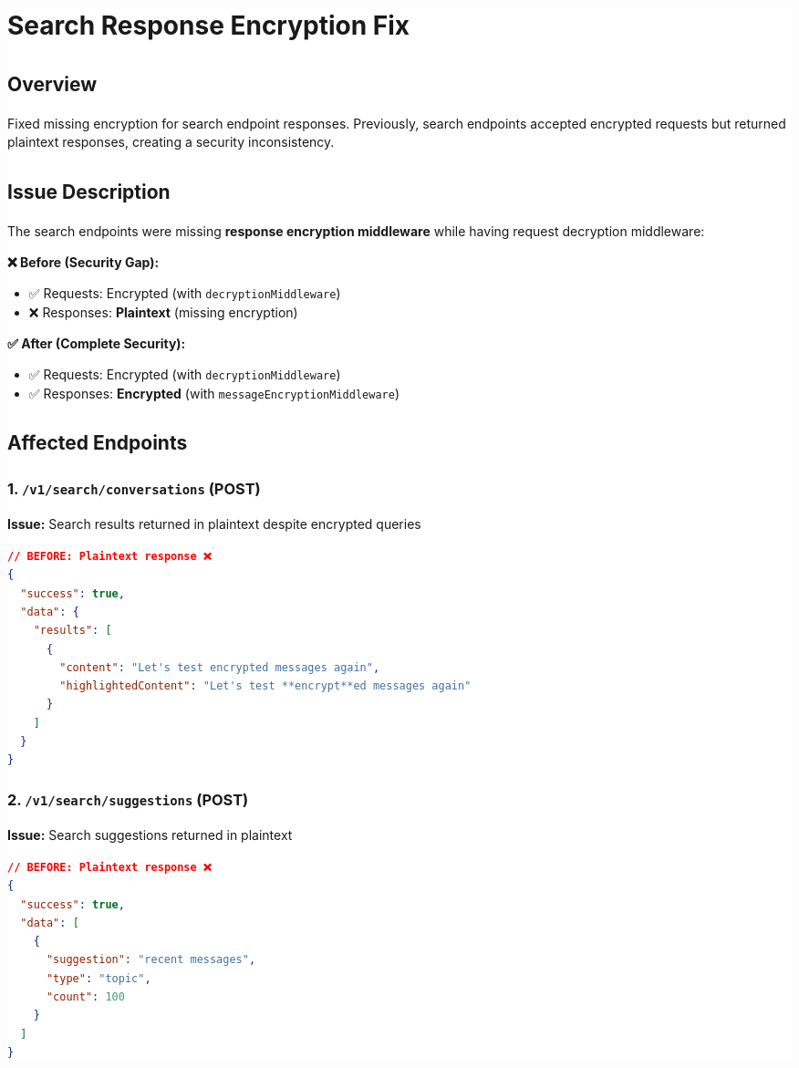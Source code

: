 # Search Response Encryption Fix

## Overview
Fixed missing encryption for search endpoint responses. Previously, search endpoints accepted encrypted requests but returned plaintext responses, creating a security inconsistency.

## Issue Description
The search endpoints were missing **response encryption middleware** while having request decryption middleware:

**❌ Before (Security Gap):**
- ✅ Requests: Encrypted (with `decryptionMiddleware`)
- ❌ Responses: **Plaintext** (missing encryption)

**✅ After (Complete Security):**
- ✅ Requests: Encrypted (with `decryptionMiddleware`)
- ✅ Responses: **Encrypted** (with `messageEncryptionMiddleware`)

## Affected Endpoints

### 1. `/v1/search/conversations` (POST)
**Issue:** Search results returned in plaintext despite encrypted queries
```json
// BEFORE: Plaintext response ❌
{
  "success": true,
  "data": {
    "results": [
      {
        "content": "Let's test encrypted messages again",
        "highlightedContent": "Let's test **encrypt**ed messages again"
      }
    ]
  }
}
```

### 2. `/v1/search/suggestions` (POST)
**Issue:** Search suggestions returned in plaintext
```json
// BEFORE: Plaintext response ❌
{
  "success": true,
  "data": [
    {
      "suggestion": "recent messages",
      "type": "topic",
      "count": 100
    }
  ]
}
```
